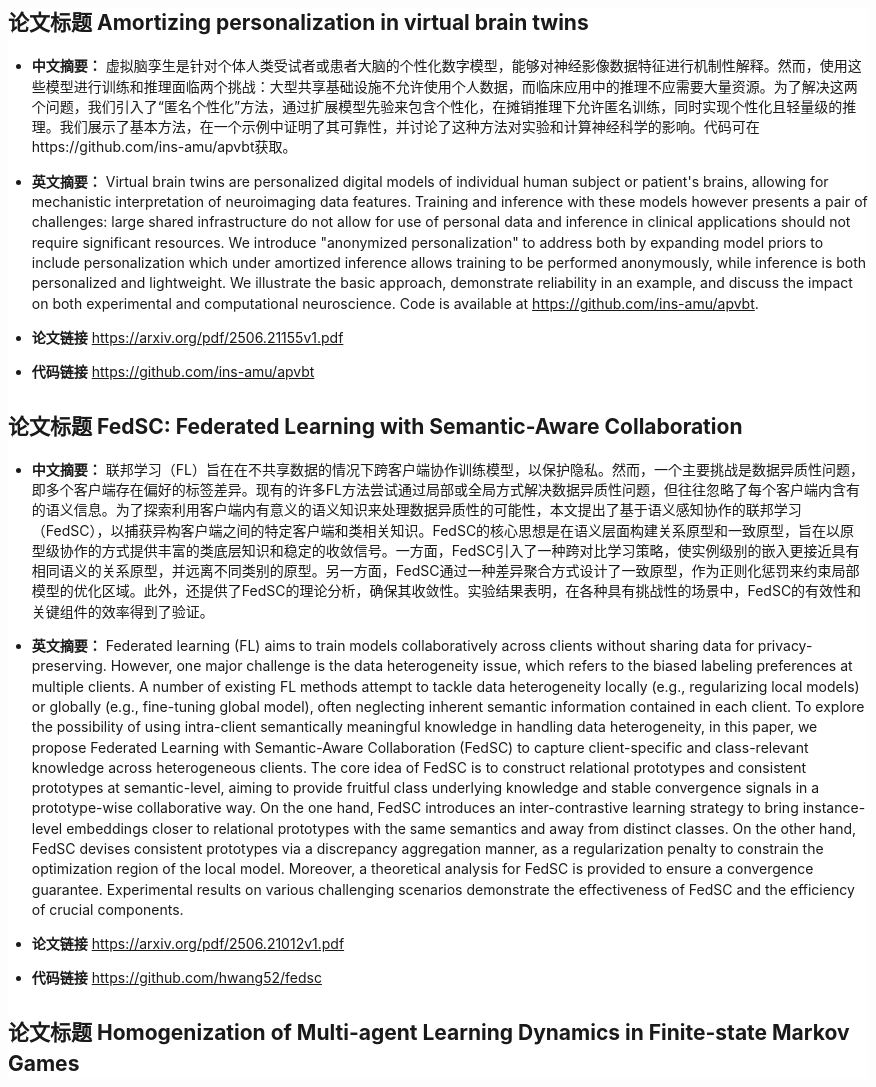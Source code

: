 ## 论文标题 Amortizing personalization in virtual brain twins

- **中文摘要：** 虚拟脑孪生是针对个体人类受试者或患者大脑的个性化数字模型，能够对神经影像数据特征进行机制性解释。然而，使用这些模型进行训练和推理面临两个挑战：大型共享基础设施不允许使用个人数据，而临床应用中的推理不应需要大量资源。为了解决这两个问题，我们引入了“匿名个性化”方法，通过扩展模型先验来包含个性化，在摊销推理下允许匿名训练，同时实现个性化且轻量级的推理。我们展示了基本方法，在一个示例中证明了其可靠性，并讨论了这种方法对实验和计算神经科学的影响。代码可在https://github.com/ins-amu/apvbt获取。

- **英文摘要：** Virtual brain twins are personalized digital models of individual human subject or patient's brains, allowing for mechanistic interpretation of neuroimaging data features. Training and inference with these models however presents a pair of challenges: large shared infrastructure do not allow for use of personal data and inference in clinical applications should not require significant resources. We introduce "anonymized personalization" to address both by expanding model priors to include personalization which under amortized inference allows training to be performed anonymously, while inference is both personalized and lightweight. We illustrate the basic approach, demonstrate reliability in an example, and discuss the impact on both experimental and computational neuroscience. Code is available at https://github.com/ins-amu/apvbt.

- **论文链接** https://arxiv.org/pdf/2506.21155v1.pdf

- **代码链接** https://github.com/ins-amu/apvbt

## 论文标题 FedSC: Federated Learning with Semantic-Aware Collaboration

- **中文摘要：** 联邦学习（FL）旨在在不共享数据的情况下跨客户端协作训练模型，以保护隐私。然而，一个主要挑战是数据异质性问题，即多个客户端存在偏好的标签差异。现有的许多FL方法尝试通过局部或全局方式解决数据异质性问题，但往往忽略了每个客户端内含有的语义信息。为了探索利用客户端内有意义的语义知识来处理数据异质性的可能性，本文提出了基于语义感知协作的联邦学习（FedSC），以捕获异构客户端之间的特定客户端和类相关知识。FedSC的核心思想是在语义层面构建关系原型和一致原型，旨在以原型级协作的方式提供丰富的类底层知识和稳定的收敛信号。一方面，FedSC引入了一种跨对比学习策略，使实例级别的嵌入更接近具有相同语义的关系原型，并远离不同类别的原型。另一方面，FedSC通过一种差异聚合方式设计了一致原型，作为正则化惩罚来约束局部模型的优化区域。此外，还提供了FedSC的理论分析，确保其收敛性。实验结果表明，在各种具有挑战性的场景中，FedSC的有效性和关键组件的效率得到了验证。

- **英文摘要：** Federated learning (FL) aims to train models collaboratively across clients without sharing data for privacy-preserving. However, one major challenge is the data heterogeneity issue, which refers to the biased labeling preferences at multiple clients. A number of existing FL methods attempt to tackle data heterogeneity locally (e.g., regularizing local models) or globally (e.g., fine-tuning global model), often neglecting inherent semantic information contained in each client. To explore the possibility of using intra-client semantically meaningful knowledge in handling data heterogeneity, in this paper, we propose Federated Learning with Semantic-Aware Collaboration (FedSC) to capture client-specific and class-relevant knowledge across heterogeneous clients. The core idea of FedSC is to construct relational prototypes and consistent prototypes at semantic-level, aiming to provide fruitful class underlying knowledge and stable convergence signals in a prototype-wise collaborative way. On the one hand, FedSC introduces an inter-contrastive learning strategy to bring instance-level embeddings closer to relational prototypes with the same semantics and away from distinct classes. On the other hand, FedSC devises consistent prototypes via a discrepancy aggregation manner, as a regularization penalty to constrain the optimization region of the local model. Moreover, a theoretical analysis for FedSC is provided to ensure a convergence guarantee. Experimental results on various challenging scenarios demonstrate the effectiveness of FedSC and the efficiency of crucial components.

- **论文链接** https://arxiv.org/pdf/2506.21012v1.pdf

- **代码链接** https://github.com/hwang52/fedsc

## 论文标题 Homogenization of Multi-agent Learning Dynamics in Finite-state Markov Games
